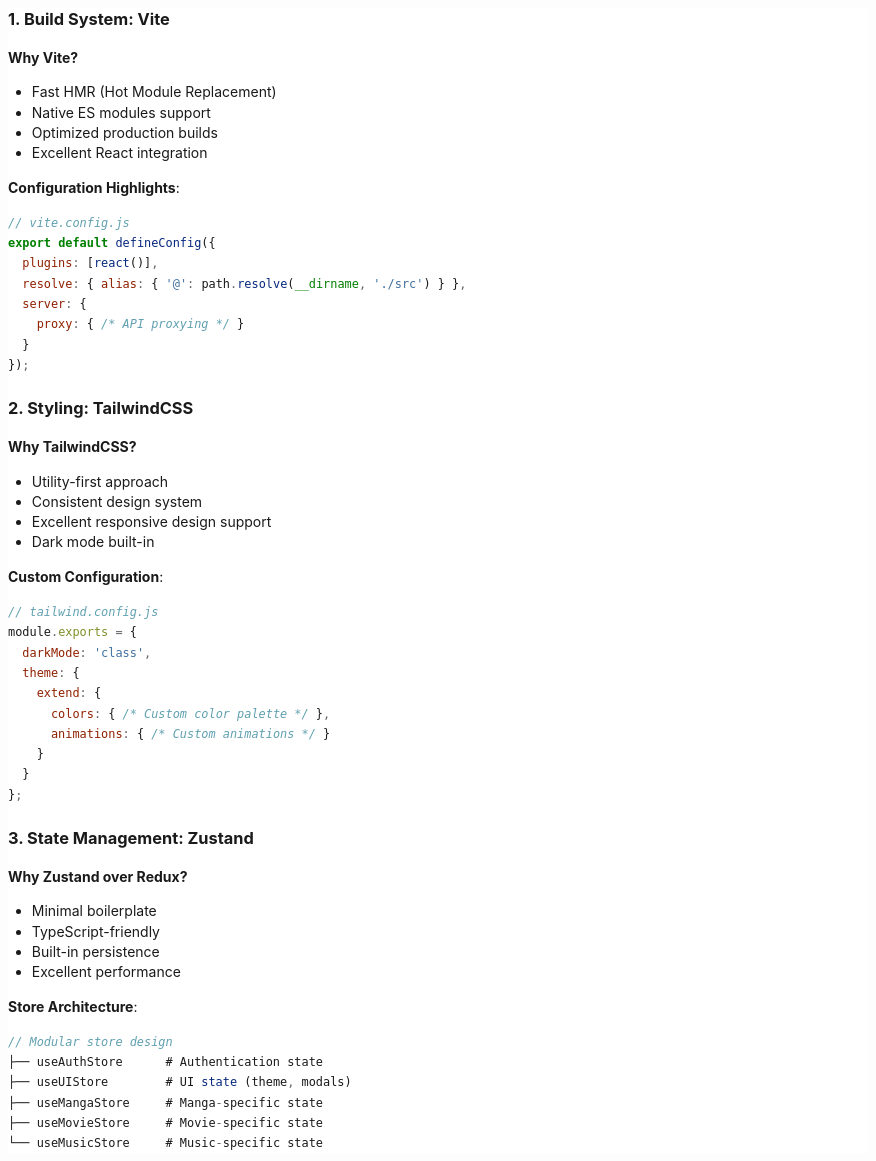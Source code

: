 ### 1. Build System: Vite
**Why Vite?**
- Fast HMR (Hot Module Replacement)
- Native ES modules support
- Optimized production builds
- Excellent React integration

**Configuration Highlights**:
```javascript
// vite.config.js
export default defineConfig({
  plugins: [react()],
  resolve: { alias: { '@': path.resolve(__dirname, './src') } },
  server: {
    proxy: { /* API proxying */ }
  }
});
```

### 2. Styling: TailwindCSS
**Why TailwindCSS?**
- Utility-first approach
- Consistent design system
- Excellent responsive design support
- Dark mode built-in

**Custom Configuration**:
```javascript
// tailwind.config.js
module.exports = {
  darkMode: 'class',
  theme: {
    extend: {
      colors: { /* Custom color palette */ },
      animations: { /* Custom animations */ }
    }
  }
};
```

### 3. State Management: Zustand
**Why Zustand over Redux?**
- Minimal boilerplate
- TypeScript-friendly
- Built-in persistence
- Excellent performance

**Store Architecture**:
```javascript
// Modular store design
├── useAuthStore      # Authentication state
├── useUIStore        # UI state (theme, modals)
├── useMangaStore     # Manga-specific state
├── useMovieStore     # Movie-specific state
└── useMusicStore     # Music-specific state
```

